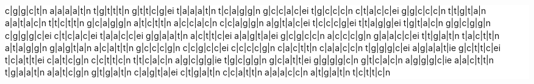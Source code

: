 c|g|g|c|t|n
a|a|a|a|t|n
t|g|t|t|t|n
g|t|t|c|g|ei
t|a|a|a|t|n
t|c|a|g|g|n
g|c|c|a|c|ei
t|g|c|c|c|n
c|t|a|c|c|ei
g|g|c|c|c|n
t|t|g|t|a|n
a|a|t|a|c|n
t|t|c|t|t|n
g|c|a|g|g|n
a|t|c|t|t|n
a|c|c|a|c|n
c|c|a|g|g|n
a|g|t|a|c|ei
t|c|c|c|g|ei
t|t|a|g|g|ei
t|g|t|a|c|n
g|g|c|g|g|n
c|g|g|g|c|ei
c|t|c|a|c|ei
t|a|a|c|c|ei
g|g|a|a|t|n
a|c|t|t|c|ei
a|a|g|t|a|ei
g|c|g|c|c|n
a|c|c|c|g|n
g|a|a|c|c|ei
t|t|g|a|t|n
t|a|c|t|t|n
a|t|a|g|g|n
g|a|g|t|a|n
a|c|a|t|t|n
g|c|c|c|g|n
c|c|g|c|c|ei
c|c|c|c|g|n
c|a|c|t|t|n
c|a|a|c|c|n
t|g|g|g|c|ei
a|g|a|a|t|ie
g|c|t|t|c|ei
t|c|a|t|t|ei
c|a|t|c|g|n
c|c|t|t|c|n
t|t|c|a|c|n
a|g|c|g|g|ie
t|g|c|g|g|n
g|c|a|t|t|ei
g|g|g|g|c|n
g|t|c|a|c|n
a|g|g|g|c|ie
a|a|c|t|t|n
t|g|a|a|t|n
a|a|t|c|g|n
g|t|g|a|t|n
c|a|g|t|a|ei
c|t|g|a|t|n
c|c|a|t|t|n
a|a|a|c|c|n
a|t|g|a|t|n
t|c|t|t|c|n